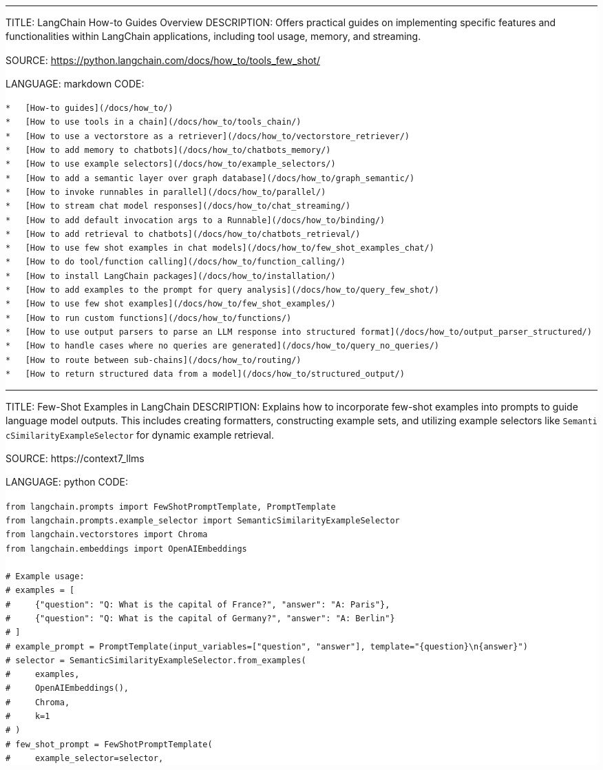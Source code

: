 
----------------------------------------

TITLE: LangChain How-to Guides Overview
DESCRIPTION: Offers practical guides on implementing specific features and functionalities within LangChain applications, including tool usage, memory, and streaming.

SOURCE: https://python.langchain.com/docs/how_to/tools_few_shot/

LANGUAGE: markdown
CODE:
```
*   [How-to guides](/docs/how_to/)
*   [How to use tools in a chain](/docs/how_to/tools_chain/)
*   [How to use a vectorstore as a retriever](/docs/how_to/vectorstore_retriever/)
*   [How to add memory to chatbots](/docs/how_to/chatbots_memory/)
*   [How to use example selectors](/docs/how_to/example_selectors/)
*   [How to add a semantic layer over graph database](/docs/how_to/graph_semantic/)
*   [How to invoke runnables in parallel](/docs/how_to/parallel/)
*   [How to stream chat model responses](/docs/how_to/chat_streaming/)
*   [How to add default invocation args to a Runnable](/docs/how_to/binding/)
*   [How to add retrieval to chatbots](/docs/how_to/chatbots_retrieval/)
*   [How to use few shot examples in chat models](/docs/how_to/few_shot_examples_chat/)
*   [How to do tool/function calling](/docs/how_to/function_calling/)
*   [How to install LangChain packages](/docs/how_to/installation/)
*   [How to add examples to the prompt for query analysis](/docs/how_to/query_few_shot/)
*   [How to use few shot examples](/docs/how_to/few_shot_examples/)
*   [How to run custom functions](/docs/how_to/functions/)
*   [How to use output parsers to parse an LLM response into structured format](/docs/how_to/output_parser_structured/)
*   [How to handle cases where no queries are generated](/docs/how_to/query_no_queries/)
*   [How to route between sub-chains](/docs/how_to/routing/)
*   [How to return structured data from a model](/docs/how_to/structured_output/)
```

----------------------------------------

TITLE: Few-Shot Examples in LangChain
DESCRIPTION: Explains how to incorporate few-shot examples into prompts to guide language model outputs. This includes creating formatters, constructing example sets, and utilizing example selectors like `SemanticSimilarityExampleSelector` for dynamic example retrieval.

SOURCE: https://context7_llms

LANGUAGE: python
CODE:
```
from langchain.prompts import FewShotPromptTemplate, PromptTemplate
from langchain.prompts.example_selector import SemanticSimilarityExampleSelector
from langchain.vectorstores import Chroma
from langchain.embeddings import OpenAIEmbeddings

# Example usage:
# examples = [
#     {"question": "Q: What is the capital of France?", "answer": "A: Paris"},
#     {"question": "Q: What is the capital of Germany?", "answer": "A: Berlin"}
# ]
# example_prompt = PromptTemplate(input_variables=["question", "answer"], template="{question}\n{answer}")
# selector = SemanticSimilarityExampleSelector.from_examples(
#     examples,
#     OpenAIEmbeddings(),
#     Chroma,
#     k=1
# )
# few_shot_prompt = FewShotPromptTemplate(
#     example_selector=selector,
```